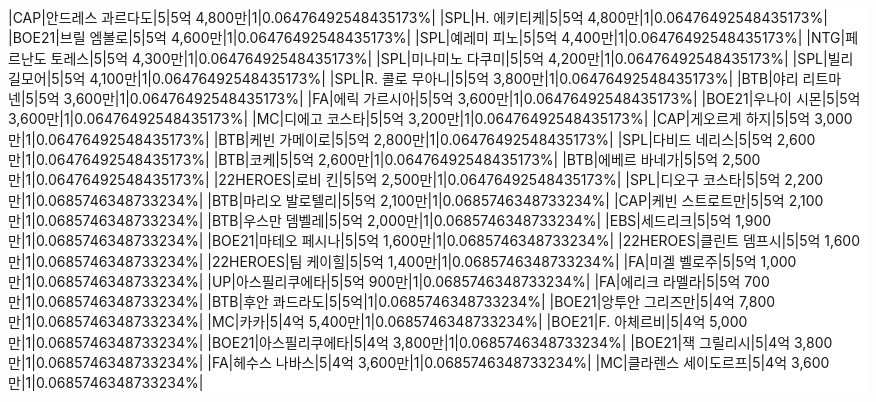 |CAP|안드레스 과르다도|5|5억 4,800만|1|0.06476492548435173%|
|SPL|H. 에키티케|5|5억 4,800만|1|0.06476492548435173%|
|BOE21|브릴 엠볼로|5|5억 4,600만|1|0.06476492548435173%|
|SPL|예레미 피노|5|5억 4,400만|1|0.06476492548435173%|
|NTG|페르난도 토레스|5|5억 4,300만|1|0.06476492548435173%|
|SPL|미나미노 다쿠미|5|5억 4,200만|1|0.06476492548435173%|
|SPL|빌리 길모어|5|5억 4,100만|1|0.06476492548435173%|
|SPL|R. 콜로 무아니|5|5억 3,800만|1|0.06476492548435173%|
|BTB|야리 리트마넨|5|5억 3,600만|1|0.06476492548435173%|
|FA|에릭 가르시아|5|5억 3,600만|1|0.06476492548435173%|
|BOE21|우나이 시몬|5|5억 3,600만|1|0.06476492548435173%|
|MC|디에고 코스타|5|5억 3,200만|1|0.06476492548435173%|
|CAP|게오르게 하지|5|5억 3,000만|1|0.06476492548435173%|
|BTB|케빈 가메이로|5|5억 2,800만|1|0.06476492548435173%|
|SPL|다비드 네리스|5|5억 2,600만|1|0.06476492548435173%|
|BTB|코케|5|5억 2,600만|1|0.06476492548435173%|
|BTB|에베르 바네가|5|5억 2,500만|1|0.06476492548435173%|
|22HEROES|로비 킨|5|5억 2,500만|1|0.06476492548435173%|
|SPL|디오구 코스타|5|5억 2,200만|1|0.0685746348733234%|
|BTB|마리오 발로텔리|5|5억 2,100만|1|0.0685746348733234%|
|CAP|케빈 스트로트만|5|5억 2,100만|1|0.0685746348733234%|
|BTB|우스만 뎀벨레|5|5억 2,000만|1|0.0685746348733234%|
|EBS|세드리크|5|5억 1,900만|1|0.0685746348733234%|
|BOE21|마테오 페시나|5|5억 1,600만|1|0.0685746348733234%|
|22HEROES|클린트 뎀프시|5|5억 1,600만|1|0.0685746348733234%|
|22HEROES|팀 케이힐|5|5억 1,400만|1|0.0685746348733234%|
|FA|미겔 벨로주|5|5억 1,000만|1|0.0685746348733234%|
|UP|아스필리쿠에타|5|5억 900만|1|0.0685746348733234%|
|FA|에리크 라멜라|5|5억 700만|1|0.0685746348733234%|
|BTB|후안 콰드라도|5|5억|1|0.0685746348733234%|
|BOE21|앙투안 그리즈만|5|4억 7,800만|1|0.0685746348733234%|
|MC|카카|5|4억 5,400만|1|0.0685746348733234%|
|BOE21|F. 아체르비|5|4억 5,000만|1|0.0685746348733234%|
|BOE21|아스필리쿠에타|5|4억 3,800만|1|0.0685746348733234%|
|BOE21|잭 그릴리시|5|4억 3,800만|1|0.0685746348733234%|
|FA|헤수스 나바스|5|4억 3,600만|1|0.0685746348733234%|
|MC|클라렌스 세이도르프|5|4억 3,600만|1|0.0685746348733234%|